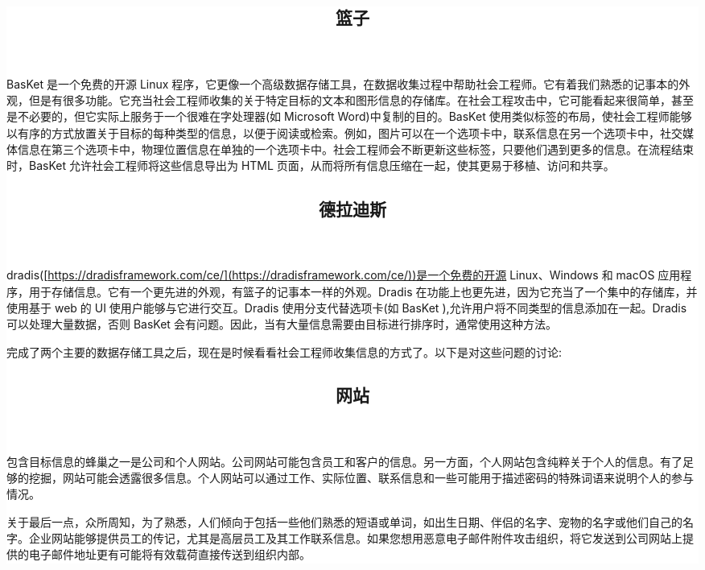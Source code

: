 </section>

<section>

<header>

# 篮子

</header>

<article>

BasKet 是一个免费的开源 Linux 程序，它更像一个高级数据存储工具，在数据收集过程中帮助社会工程师。它有着我们熟悉的记事本的外观，但是有很多功能。它充当社会工程师收集的关于特定目标的文本和图形信息的存储库。在社会工程攻击中，它可能看起来很简单，甚至是不必要的，但它实际上服务于一个很难在字处理器(如 Microsoft Word)中复制的目的。BasKet 使用类似标签的布局，使社会工程师能够以有序的方式放置关于目标的每种类型的信息，以便于阅读或检索。例如，图片可以在一个选项卡中，联系信息在另一个选项卡中，社交媒体信息在第三个选项卡中，物理位置信息在单独的一个选项卡中。社会工程师会不断更新这些标签，只要他们遇到更多的信息。在流程结束时，BasKet 允许社会工程师将这些信息导出为 HTML 页面，从而将所有信息压缩在一起，使其更易于移植、访问和共享。

</article>

</section>

<section>

<header>

# 德拉迪斯

</header>

<article>

dradis([https://dradisframework.com/ce/](https://dradisframework.com/ce/))是一个免费的开源 Linux、Windows 和 macOS 应用程序，用于存储信息。它有一个更先进的外观，有篮子的记事本一样的外观。Dradis 在功能上也更先进，因为它充当了一个集中的存储库，并使用基于 web 的 UI 使用户能够与它进行交互。Dradis 使用分支代替选项卡(如 BasKet ),允许用户将不同类型的信息添加在一起。Dradis 可以处理大量数据，否则 BasKet 会有问题。因此，当有大量信息需要由目标进行排序时，通常使用这种方法。

完成了两个主要的数据存储工具之后，现在是时候看看社会工程师收集信息的方式了。以下是对这些问题的讨论:

</article>

</section>

<section>

<header>

# 网站

</header>

<article>

包含目标信息的蜂巢之一是公司和个人网站。公司网站可能包含员工和客户的信息。另一方面，个人网站包含纯粹关于个人的信息。有了足够的挖掘，网站可能会透露很多信息。个人网站可以通过工作、实际位置、联系信息和一些可能用于描述密码的特殊词语来说明个人的参与情况。

关于最后一点，众所周知，为了熟悉，人们倾向于包括一些他们熟悉的短语或单词，如出生日期、伴侣的名字、宠物的名字或他们自己的名字。企业网站能够提供员工的传记，尤其是高层员工及其工作联系信息。如果您想用恶意电子邮件附件攻击组织，将它发送到公司网站上提供的电子邮件地址更有可能将有效载荷直接传送到组织内部。
